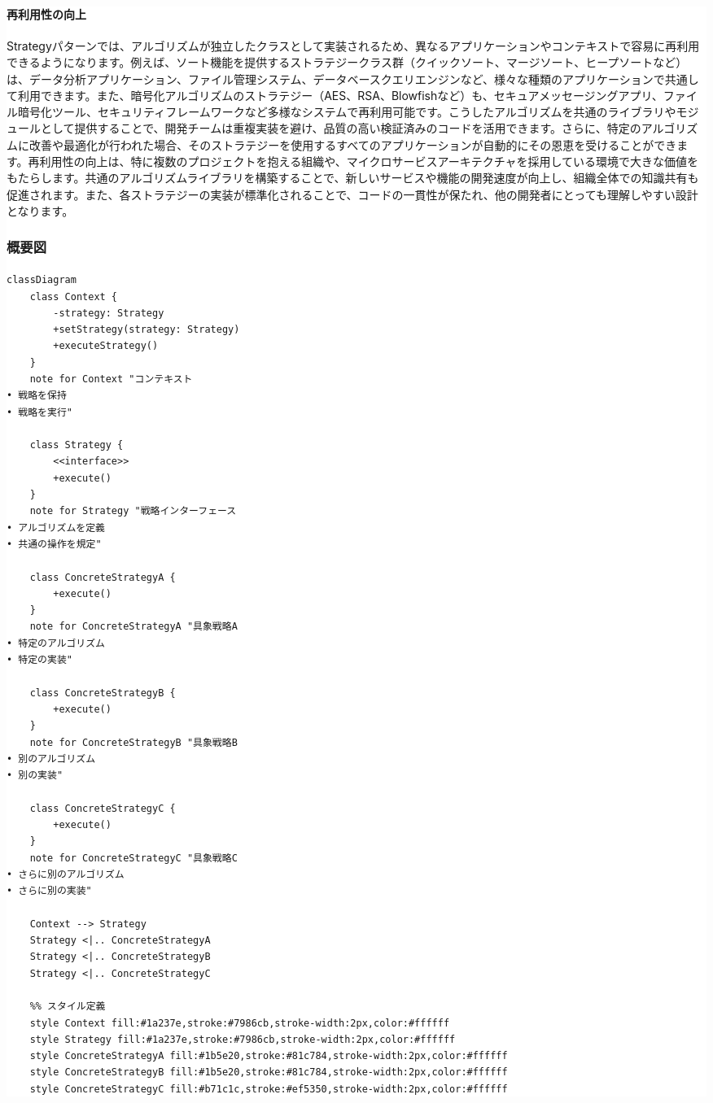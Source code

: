 #### 再利用性の向上
Strategyパターンでは、アルゴリズムが独立したクラスとして実装されるため、異なるアプリケーションやコンテキストで容易に再利用できるようになります。例えば、ソート機能を提供するストラテジークラス群（クイックソート、マージソート、ヒープソートなど）は、データ分析アプリケーション、ファイル管理システム、データベースクエリエンジンなど、様々な種類のアプリケーションで共通して利用できます。また、暗号化アルゴリズムのストラテジー（AES、RSA、Blowfishなど）も、セキュアメッセージングアプリ、ファイル暗号化ツール、セキュリティフレームワークなど多様なシステムで再利用可能です。こうしたアルゴリズムを共通のライブラリやモジュールとして提供することで、開発チームは重複実装を避け、品質の高い検証済みのコードを活用できます。さらに、特定のアルゴリズムに改善や最適化が行われた場合、そのストラテジーを使用するすべてのアプリケーションが自動的にその恩恵を受けることができます。再利用性の向上は、特に複数のプロジェクトを抱える組織や、マイクロサービスアーキテクチャを採用している環境で大きな価値をもたらします。共通のアルゴリズムライブラリを構築することで、新しいサービスや機能の開発速度が向上し、組織全体での知識共有も促進されます。また、各ストラテジーの実装が標準化されることで、コードの一貫性が保たれ、他の開発者にとっても理解しやすい設計となります。

### 概要図

```mermaid
classDiagram
    class Context {
        -strategy: Strategy
        +setStrategy(strategy: Strategy)
        +executeStrategy()
    }
    note for Context "コンテキスト
• 戦略を保持
• 戦略を実行"

    class Strategy {
        <<interface>>
        +execute()
    }
    note for Strategy "戦略インターフェース
• アルゴリズムを定義
• 共通の操作を規定"

    class ConcreteStrategyA {
        +execute()
    }
    note for ConcreteStrategyA "具象戦略A
• 特定のアルゴリズム
• 特定の実装"

    class ConcreteStrategyB {
        +execute()
    }
    note for ConcreteStrategyB "具象戦略B
• 別のアルゴリズム
• 別の実装"

    class ConcreteStrategyC {
        +execute()
    }
    note for ConcreteStrategyC "具象戦略C
• さらに別のアルゴリズム
• さらに別の実装"

    Context --> Strategy
    Strategy <|.. ConcreteStrategyA
    Strategy <|.. ConcreteStrategyB
    Strategy <|.. ConcreteStrategyC
    
    %% スタイル定義
    style Context fill:#1a237e,stroke:#7986cb,stroke-width:2px,color:#ffffff
    style Strategy fill:#1a237e,stroke:#7986cb,stroke-width:2px,color:#ffffff
    style ConcreteStrategyA fill:#1b5e20,stroke:#81c784,stroke-width:2px,color:#ffffff
    style ConcreteStrategyB fill:#1b5e20,stroke:#81c784,stroke-width:2px,color:#ffffff
    style ConcreteStrategyC fill:#b71c1c,stroke:#ef5350,stroke-width:2px,color:#ffffff
```
